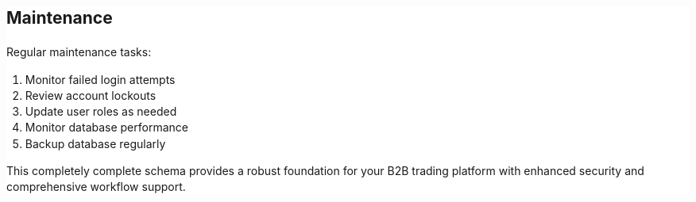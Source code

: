 ## Maintenance

Regular maintenance tasks:
1. Monitor failed login attempts
2. Review account lockouts
3. Update user roles as needed
4. Monitor database performance
5. Backup database regularly

This completely complete schema provides a robust foundation for your B2B trading platform with enhanced security and comprehensive workflow support.